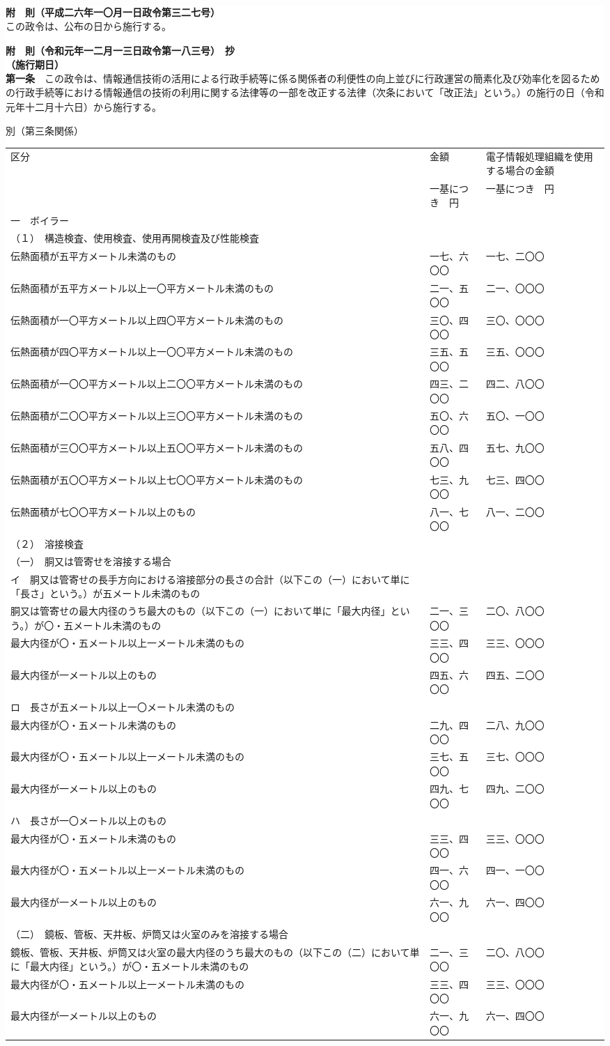 **附　則（平成二六年一〇月一日政令第三二七号）**  
この政令は、公布の日から施行する。  
  
**附　則（令和元年一二月一三日政令第一八三号）　抄**  
**（施行期日）**  
**第一条**　この政令は、情報通信技術の活用による行政手続等に係る関係者の利便性の向上並びに行政運営の簡素化及び効率化を図るための行政手続等における情報通信の技術の利用に関する法律等の一部を改正する法律（次条において「改正法」という。）の施行の日（令和元年十二月十六日）から施行する。  
  
別（第三条関係）  

||||  
| --- | --- | --- |  
|区分|金額|電子情報処理組織を使用する場合の金額|  
||一基につき　円|一基につき　円|  
|一　ボイラー|||  
|（１）　構造検査、使用検査、使用再開検査及び性能検査|||  
|伝熱面積が五平方メートル未満のもの|一七、六〇〇|一七、二〇〇|  
|伝熱面積が五平方メートル以上一〇平方メートル未満のもの|二一、五〇〇|二一、〇〇〇|  
|伝熱面積が一〇平方メートル以上四〇平方メートル未満のもの|三〇、四〇〇|三〇、〇〇〇|  
|伝熱面積が四〇平方メートル以上一〇〇平方メートル未満のもの|三五、五〇〇|三五、〇〇〇|  
|伝熱面積が一〇〇平方メートル以上二〇〇平方メートル未満のもの|四三、二〇〇|四二、八〇〇|  
|伝熱面積が二〇〇平方メートル以上三〇〇平方メートル未満のもの|五〇、六〇〇|五〇、一〇〇|  
|伝熱面積が三〇〇平方メートル以上五〇〇平方メートル未満のもの|五八、四〇〇|五七、九〇〇|  
|伝熱面積が五〇〇平方メートル以上七〇〇平方メートル未満のもの|七三、九〇〇|七三、四〇〇|  
|伝熱面積が七〇〇平方メートル以上のもの|八一、七〇〇|八一、二〇〇|  
|（２）　溶接検査|||  
|（一）　胴又は管寄せを溶接する場合|||  
|イ　胴又は管寄せの長手方向における溶接部分の長さの合計（以下この（一）において単に「長さ」という。）が五メートル未満のもの|||  
|胴又は管寄せの最大内径のうち最大のもの（以下この（一）において単に「最大内径」という。）が〇・五メートル未満のもの|二一、三〇〇|二〇、八〇〇|  
|最大内径が〇・五メートル以上一メートル未満のもの|三三、四〇〇|三三、〇〇〇|  
|最大内径が一メートル以上のもの|四五、六〇〇|四五、二〇〇|  
|ロ　長さが五メートル以上一〇メートル未満のもの|||  
|最大内径が〇・五メートル未満のもの|二九、四〇〇|二八、九〇〇|  
|最大内径が〇・五メートル以上一メートル未満のもの|三七、五〇〇|三七、〇〇〇|  
|最大内径が一メートル以上のもの|四九、七〇〇|四九、二〇〇|  
|ハ　長さが一〇メートル以上のもの|||  
|最大内径が〇・五メートル未満のもの|三三、四〇〇|三三、〇〇〇|  
|最大内径が〇・五メートル以上一メートル未満のもの|四一、六〇〇|四一、一〇〇|  
|最大内径が一メートル以上のもの|六一、九〇〇|六一、四〇〇|  
|（二）　鏡板、管板、天井板、炉筒又は火室のみを溶接する場合|||  
|鏡板、管板、天井板、炉筒又は火室の最大内径のうち最大のもの（以下この（二）において単に「最大内径」という。）が〇・五メートル未満のもの|二一、三〇〇|二〇、八〇〇|  
|最大内径が〇・五メートル以上一メートル未満のもの|三三、四〇〇|三三、〇〇〇|  
|最大内径が一メートル以上のもの|六一、九〇〇|六一、四〇〇|  
